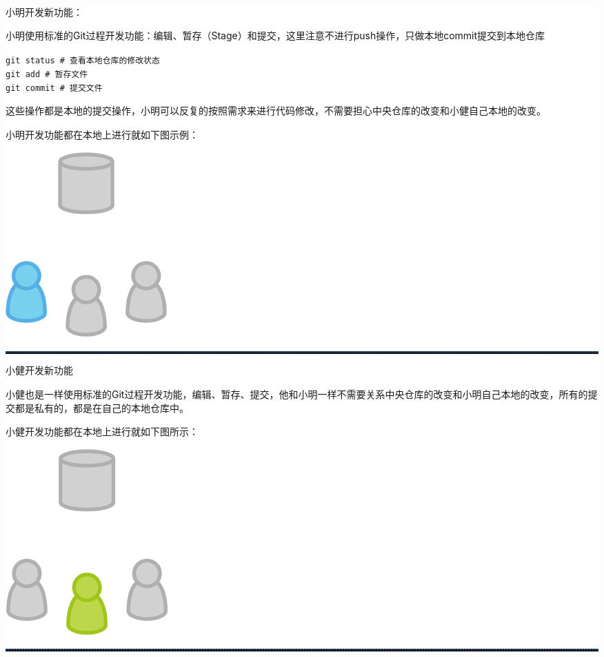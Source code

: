 小明开发新功能：

小明使用标准的Git过程开发功能：编辑、暂存（Stage）和提交，这里注意不进行push操作，只做本地commit提交到本地仓库

```
git status # 查看本地仓库的修改状态
git add # 暂存文件
git commit # 提交文件
```

这些操作都是本地的提交操作，小明可以反复的按照需求来进行代码修改，不需要担心中央仓库的改变和小健自己本地的改变。

小明开发功能都在本地上进行就如下图示例：

![](/img/git-centralized-workflow/5.png)

<hr style=" height:2px;border:none;border-top:2px dotted #185598;" />

小健开发新功能

小健也是一样使用标准的Git过程开发功能，编辑、暂存、提交，他和小明一样不需要关系中央仓库的改变和小明自己本地的改变，所有的提交都是私有的，都是在自己的本地仓库中。

小健开发功能都在本地上进行就如下图所示：

![](/img/git-centralized-workflow/6.png)

<hr style=" height:2px;border:none;border-top:2px dotted #185598;" />
